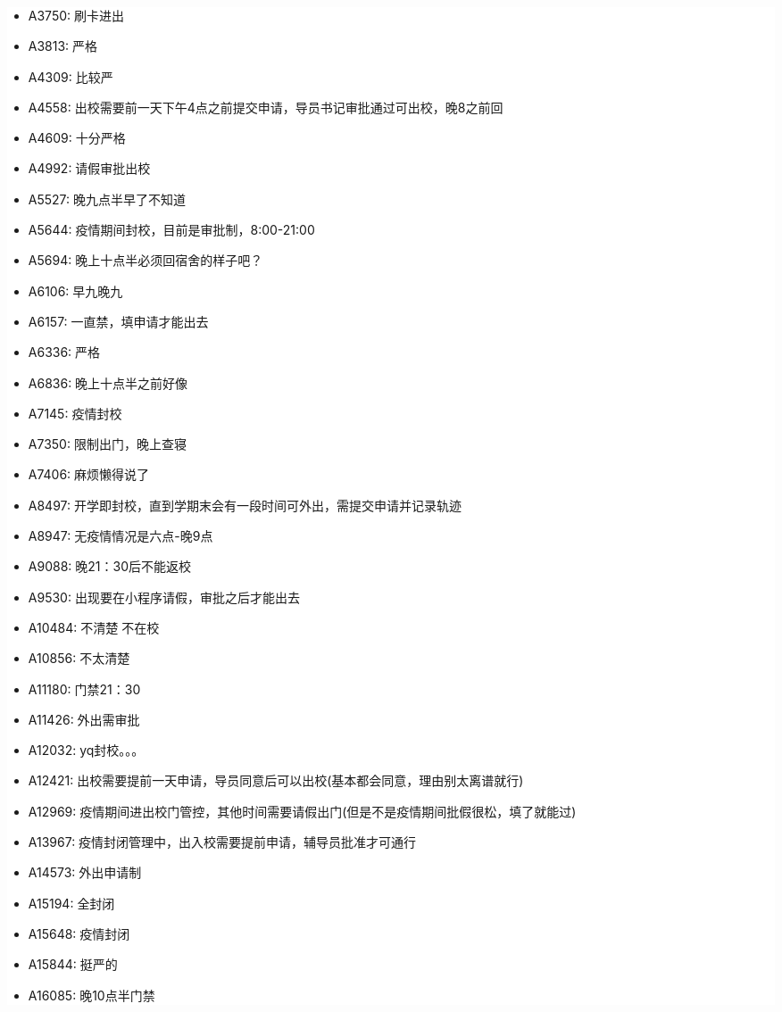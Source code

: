 - A3750: 刷卡进出

- A3813: 严格

- A4309: 比较严

- A4558: 出校需要前一天下午4点之前提交申请，导员书记审批通过可出校，晚8之前回

- A4609: 十分严格

- A4992: 请假审批出校

- A5527: 晚九点半早了不知道

- A5644: 疫情期间封校，目前是审批制，8:00-21:00

- A5694: 晚上十点半必须回宿舍的样子吧？

- A6106: 早九晚九

- A6157: 一直禁，填申请才能出去

- A6336: 严格

- A6836: 晚上十点半之前好像

- A7145: 疫情封校

- A7350: 限制出门，晚上查寝

- A7406: 麻烦懒得说了

- A8497: 开学即封校，直到学期末会有一段时间可外出，需提交申请并记录轨迹

- A8947: 无疫情情况是六点-晚9点

- A9088: 晚21：30后不能返校

- A9530: 出现要在小程序请假，审批之后才能出去

- A10484: 不清楚 不在校

- A10856: 不太清楚

- A11180: 门禁21：30

- A11426: 外出需审批

- A12032: yq封校。。。

- A12421: 出校需要提前一天申请，导员同意后可以出校(基本都会同意，理由别太离谱就行)

- A12969: 疫情期间进出校门管控，其他时间需要请假出门(但是不是疫情期间批假很松，填了就能过)

- A13967: 疫情封闭管理中，出入校需要提前申请，辅导员批准才可通行

- A14573: 外出申请制

- A15194: 全封闭

- A15648: 疫情封闭

- A15844: 挺严的

- A16085: 晚10点半门禁

